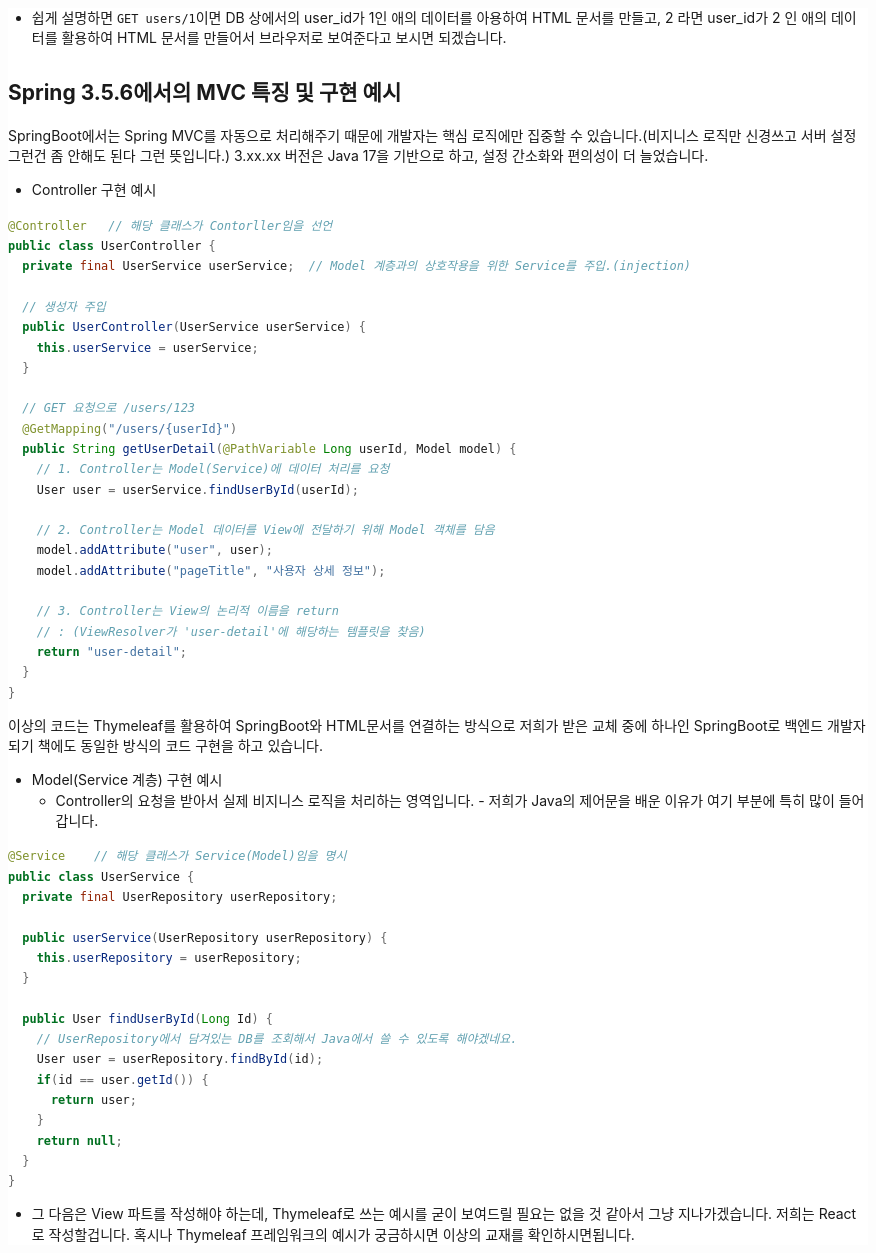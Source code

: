   - 쉽게 설명하면 `GET users/1`이면 DB 상에서의 user_id가 1인 애의 데이터를 아용하여 HTML 문서를 만들고, 2 라면 user_id가 2 인 애의 데이터를 활용하여 HTML 문서를 만들어서 브라우저로 보여준다고 보시면 되겠습니다.

## Spring 3.5.6에서의 MVC 특징 및 구현 예시
SpringBoot에서는 Spring MVC를 자동으로 처리해주기 때문에 개발자는 핵심 로직에만 집중할 수 있습니다.(비지니스 로직만 신경쓰고 서버 설정 그런건 좀 안해도 된다 그런 뜻입니다.) 3.xx.xx 버전은 Java 17을 기반으로 하고, 설정 간소화와 편의성이 더 늘었습니다.

- Controller 구현 예시
```java
@Controller   // 해당 클래스가 Contorller임을 선언
public class UserController {
  private final UserService userService;  // Model 계층과의 상호작용을 위한 Service를 주입.(injection)

  // 생성자 주입
  public UserController(UserService userService) {
    this.userService = userService;
  }

  // GET 요청으로 /users/123
  @GetMapping("/users/{userId}")
  public String getUserDetail(@PathVariable Long userId, Model model) {
    // 1. Controller는 Model(Service)에 데이터 처리를 요청
    User user = userService.findUserById(userId);

    // 2. Controller는 Model 데이터를 View에 전달하기 위해 Model 객체를 담음
    model.addAttribute("user", user);
    model.addAttribute("pageTitle", "사용자 상세 정보");

    // 3. Controller는 View의 논리적 이름을 return
    // : (ViewResolver가 'user-detail'에 해당하는 템플릿을 찾음)
    return "user-detail";
  }
}
```
이상의 코드는 Thymeleaf를 활용하여 SpringBoot와 HTML문서를 연결하는 방식으로 저희가 받은 교체 중에 하나인 SpringBoot로 백엔드 개발자되기 책에도 동일한 방식의 코드 구현을 하고 있습니다.

- Model(Service 계층) 구현 예시
    - Controller의 요청을 받아서 실제 비지니스 로직을 처리하는 영역입니다. - 저희가 Java의 제어문을 배운 이유가 여기 부분에 특히 많이 들어갑니다.
```java
@Service    // 해당 클래스가 Service(Model)임을 명시
public class UserService {
  private final UserRepository userRepository;

  public userService(UserRepository userRepository) {
    this.userRepository = userRepository;
  }

  public User findUserById(Long Id) {
    // UserRepository에서 담겨있는 DB를 조회해서 Java에서 쓸 수 있도록 해야겠네요.
    User user = userRepository.findById(id);
    if(id == user.getId()) {
      return user;
    }
    return null;
  }
}
```
- 그 다음은 View 파트를 작성해야 하는데, Thymeleaf로 쓰는 예시를 굳이 보여드릴 필요는 없을 것 같아서 그냥 지나가겠습니다. 저희는 React로 작성할겁니다. 혹시나 Thymeleaf 프레임워크의 예시가 궁금하시면 이상의 교재를 확인하시면됩니다.
